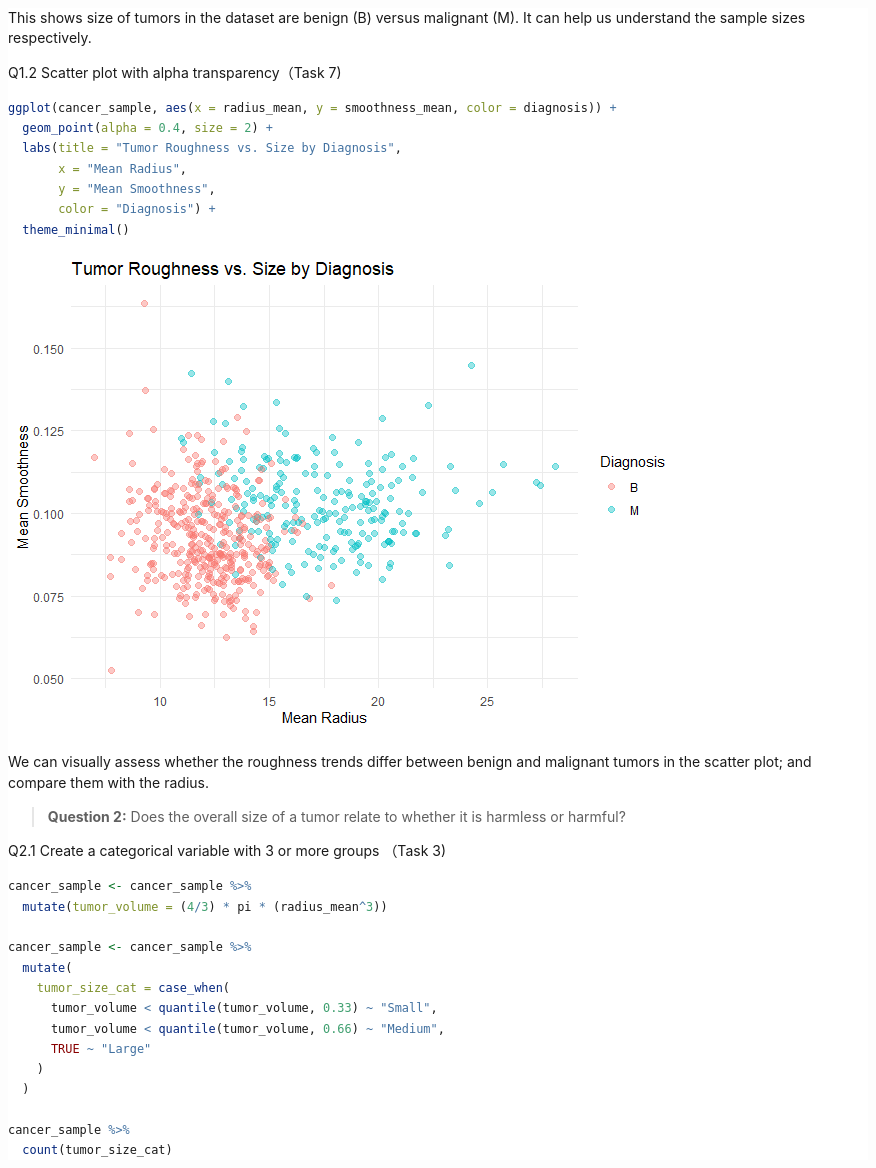 This shows size of tumors in the dataset are benign (B) versus malignant
(M). It can help us understand the sample sizes respectively.

Q1.2 Scatter plot with alpha transparency（Task 7)

``` r
ggplot(cancer_sample, aes(x = radius_mean, y = smoothness_mean, color = diagnosis)) +
  geom_point(alpha = 0.4, size = 2) +
  labs(title = "Tumor Roughness vs. Size by Diagnosis",
       x = "Mean Radius",
       y = "Mean Smoothness",
       color = "Diagnosis") +
  theme_minimal()
```

![](mini-project-2_files/figure-gfm/unnamed-chunk-3-1.png)

We can visually assess whether the roughness trends differ between
benign and malignant tumors in the scatter plot; and compare them with
the radius.

> **Question 2:** Does the overall size of a tumor relate to whether it
> is harmless or harmful?

Q2.1 Create a categorical variable with 3 or more groups （Task 3)

``` r
cancer_sample <- cancer_sample %>%
  mutate(tumor_volume = (4/3) * pi * (radius_mean^3)) 

cancer_sample <- cancer_sample %>%
  mutate(
    tumor_size_cat = case_when(
      tumor_volume < quantile(tumor_volume, 0.33) ~ "Small",
      tumor_volume < quantile(tumor_volume, 0.66) ~ "Medium",
      TRUE ~ "Large"
    )
  )

cancer_sample %>%
  count(tumor_size_cat)
```
